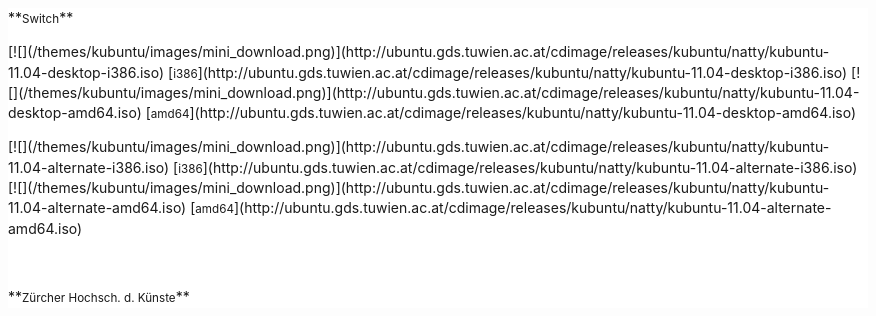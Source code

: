 </td>
</p>
<p>
</tr>
</p>
<p>
<tr class="even">
</p>
<p>
<td>
**<small>Switch</small>**

</td>
</p>
<p>
<td>
[![](/themes/kubuntu/images/mini_download.png)](http://ubuntu.gds.tuwien.ac.at/cdimage/releases/kubuntu/natty/kubuntu-11.04-desktop-i386.iso)
[<small>i386</small>](http://ubuntu.gds.tuwien.ac.at/cdimage/releases/kubuntu/natty/kubuntu-11.04-desktop-i386.iso)
[![](/themes/kubuntu/images/mini_download.png)](http://ubuntu.gds.tuwien.ac.at/cdimage/releases/kubuntu/natty/kubuntu-11.04-desktop-amd64.iso)
[<small>amd64</small>](http://ubuntu.gds.tuwien.ac.at/cdimage/releases/kubuntu/natty/kubuntu-11.04-desktop-amd64.iso)

</td>
</p>
<p>
<td>
[![](/themes/kubuntu/images/mini_download.png)](http://ubuntu.gds.tuwien.ac.at/cdimage/releases/kubuntu/natty/kubuntu-11.04-alternate-i386.iso)
[<small>i386</small>](http://ubuntu.gds.tuwien.ac.at/cdimage/releases/kubuntu/natty/kubuntu-11.04-alternate-i386.iso)
[![](/themes/kubuntu/images/mini_download.png)](http://ubuntu.gds.tuwien.ac.at/cdimage/releases/kubuntu/natty/kubuntu-11.04-alternate-amd64.iso)
[<small>amd64</small>](http://ubuntu.gds.tuwien.ac.at/cdimage/releases/kubuntu/natty/kubuntu-11.04-alternate-amd64.iso)

</td>
</p>
<p>
<td>
</p>
<p>
</td>
</p>
<p>
<td>
 

</td>
</p>
<p>
</tr>
</p>
<p>
<tr class="odd">
</p>
<p>
<td>
**<small>Zürcher Hochsch. d. Künste</small>**

